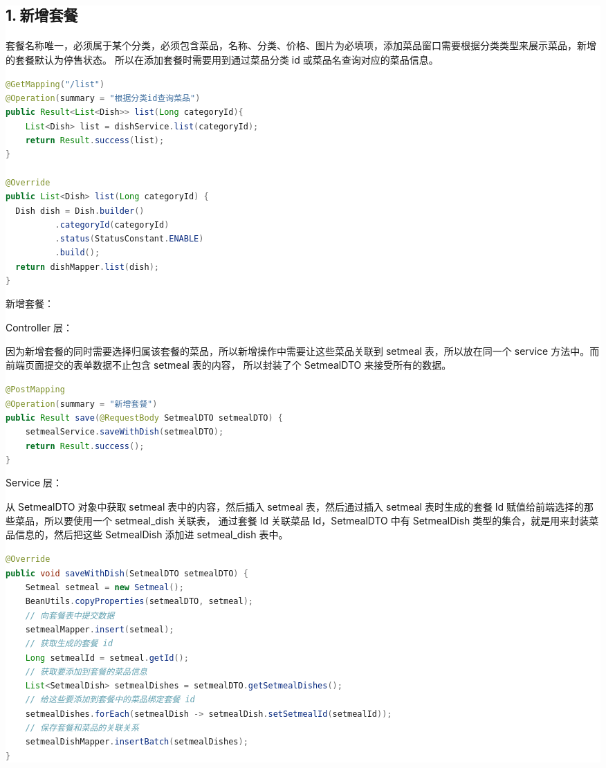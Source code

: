 ## 1. 新增套餐

套餐名称唯一，必须属于某个分类，必须包含菜品，名称、分类、价格、图片为必填项，添加菜品窗口需要根据分类类型来展示菜品，新增的套餐默认为停售状态。
所以在添加套餐时需要用到通过菜品分类 id 或菜品名查询对应的菜品信息。

```java
@GetMapping("/list")
@Operation(summary = "根据分类id查询菜品")
public Result<List<Dish>> list(Long categoryId){
    List<Dish> list = dishService.list(categoryId);
    return Result.success(list);
}

@Override
public List<Dish> list(Long categoryId) {
  Dish dish = Dish.builder()
          .categoryId(categoryId)
          .status(StatusConstant.ENABLE)
          .build();
  return dishMapper.list(dish);
}
```

新增套餐：

Controller 层：

因为新增套餐的同时需要选择归属该套餐的菜品，所以新增操作中需要让这些菜品关联到 setmeal 表，所以放在同一个 service 方法中。而前端页面提交的表单数据不止包含 setmeal 表的内容，
所以封装了个 SetmealDTO 来接受所有的数据。

```java
@PostMapping
@Operation(summary = "新增套餐")
public Result save(@RequestBody SetmealDTO setmealDTO) {
    setmealService.saveWithDish(setmealDTO);
    return Result.success();
}
```

Service 层：

从 SetmealDTO 对象中获取 setmeal 表中的内容，然后插入 setmeal 表，然后通过插入 setmeal 表时生成的套餐 Id 赋值给前端选择的那些菜品，所以要使用一个 setmeal_dish 关联表，
通过套餐 Id 关联菜品 Id，SetmealDTO 中有 SetmealDish 类型的集合，就是用来封装菜品信息的，然后把这些 SetmealDish 添加进 setmeal_dish 表中。

```java
@Override
public void saveWithDish(SetmealDTO setmealDTO) {
    Setmeal setmeal = new Setmeal();
    BeanUtils.copyProperties(setmealDTO, setmeal);
    // 向套餐表中提交数据
    setmealMapper.insert(setmeal);
    // 获取生成的套餐 id
    Long setmealId = setmeal.getId();
    // 获取要添加到套餐的菜品信息
    List<SetmealDish> setmealDishes = setmealDTO.getSetmealDishes();
    // 给这些要添加到套餐中的菜品绑定套餐 id
    setmealDishes.forEach(setmealDish -> setmealDish.setSetmealId(setmealId));
    // 保存套餐和菜品的关联关系
    setmealDishMapper.insertBatch(setmealDishes);
}
```
